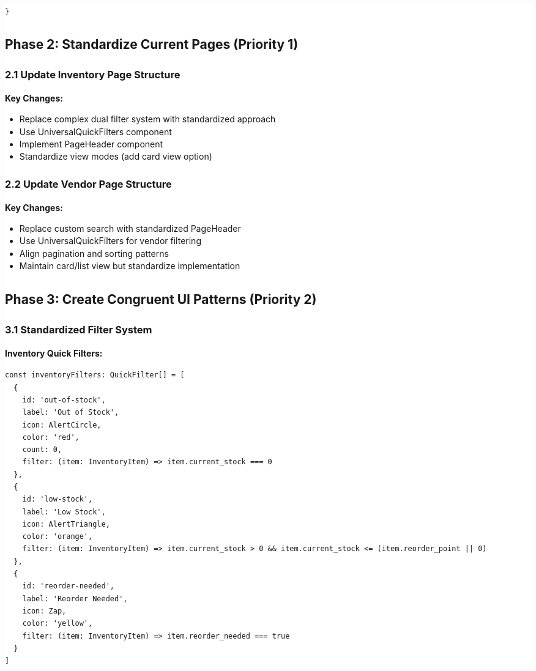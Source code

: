 ```tsx
}
```

## Phase 2: Standardize Current Pages (Priority 1)

### 2.1 Update Inventory Page Structure

**Key Changes:**
- Replace complex dual filter system with standardized approach
- Use UniversalQuickFilters component
- Implement PageHeader component
- Standardize view modes (add card view option)

### 2.2 Update Vendor Page Structure  

**Key Changes:**
- Replace custom search with standardized PageHeader
- Use UniversalQuickFilters for vendor filtering
- Align pagination and sorting patterns
- Maintain card/list view but standardize implementation

## Phase 3: Create Congruent UI Patterns (Priority 2)

### 3.1 Standardized Filter System

**Inventory Quick Filters:**
```tsx
const inventoryFilters: QuickFilter[] = [
  {
    id: 'out-of-stock',
    label: 'Out of Stock',
    icon: AlertCircle,
    color: 'red',
    count: 0,
    filter: (item: InventoryItem) => item.current_stock === 0
  },
  {
    id: 'low-stock',
    label: 'Low Stock',
    icon: AlertTriangle,
    color: 'orange',
    filter: (item: InventoryItem) => item.current_stock > 0 && item.current_stock <= (item.reorder_point || 0)
  },
  {
    id: 'reorder-needed',
    label: 'Reorder Needed',
    icon: Zap,
    color: 'yellow',
    filter: (item: InventoryItem) => item.reorder_needed === true
  }
]
```
